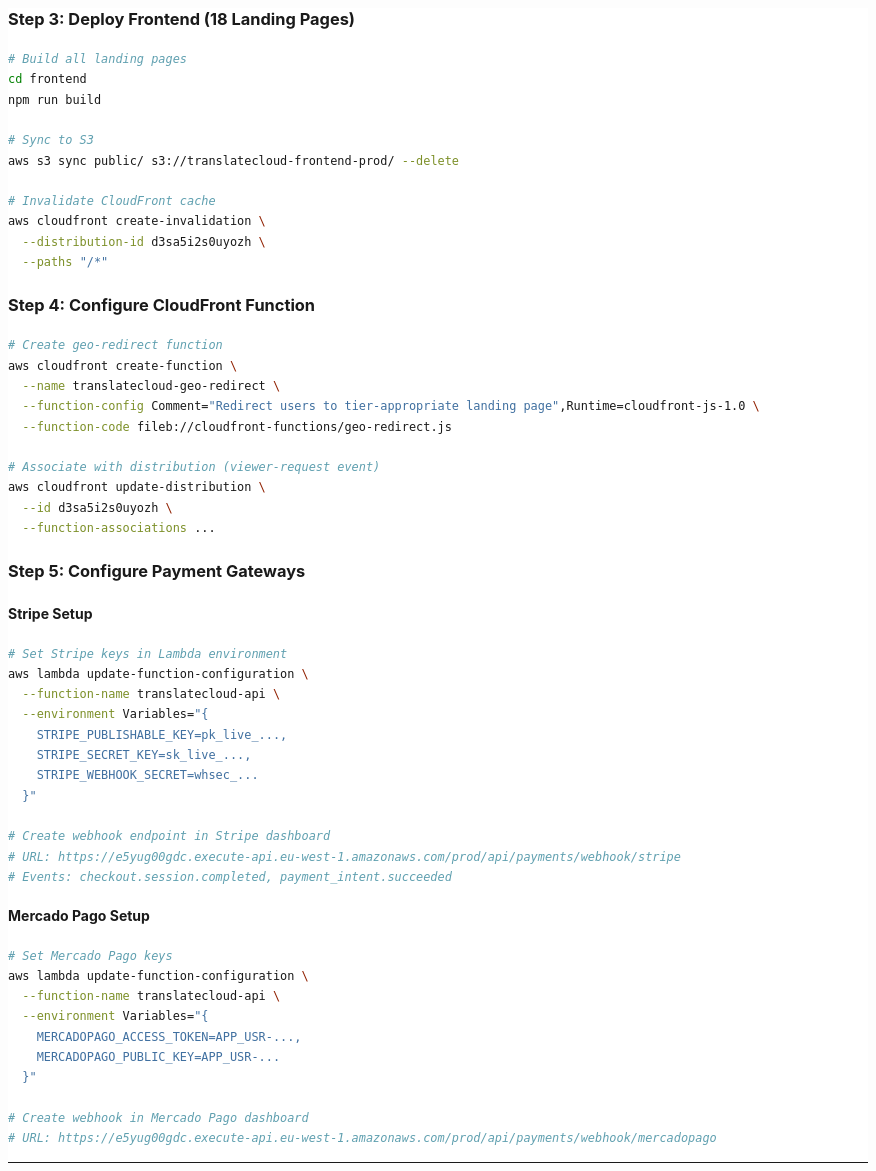 ### Step 3: Deploy Frontend (18 Landing Pages)
```bash
# Build all landing pages
cd frontend
npm run build

# Sync to S3
aws s3 sync public/ s3://translatecloud-frontend-prod/ --delete

# Invalidate CloudFront cache
aws cloudfront create-invalidation \
  --distribution-id d3sa5i2s0uyozh \
  --paths "/*"
```

### Step 4: Configure CloudFront Function
```bash
# Create geo-redirect function
aws cloudfront create-function \
  --name translatecloud-geo-redirect \
  --function-config Comment="Redirect users to tier-appropriate landing page",Runtime=cloudfront-js-1.0 \
  --function-code fileb://cloudfront-functions/geo-redirect.js

# Associate with distribution (viewer-request event)
aws cloudfront update-distribution \
  --id d3sa5i2s0uyozh \
  --function-associations ...
```

### Step 5: Configure Payment Gateways

#### Stripe Setup
```bash
# Set Stripe keys in Lambda environment
aws lambda update-function-configuration \
  --function-name translatecloud-api \
  --environment Variables="{
    STRIPE_PUBLISHABLE_KEY=pk_live_...,
    STRIPE_SECRET_KEY=sk_live_...,
    STRIPE_WEBHOOK_SECRET=whsec_...
  }"

# Create webhook endpoint in Stripe dashboard
# URL: https://e5yug00gdc.execute-api.eu-west-1.amazonaws.com/prod/api/payments/webhook/stripe
# Events: checkout.session.completed, payment_intent.succeeded
```

#### Mercado Pago Setup
```bash
# Set Mercado Pago keys
aws lambda update-function-configuration \
  --function-name translatecloud-api \
  --environment Variables="{
    MERCADOPAGO_ACCESS_TOKEN=APP_USR-...,
    MERCADOPAGO_PUBLIC_KEY=APP_USR-...
  }"

# Create webhook in Mercado Pago dashboard
# URL: https://e5yug00gdc.execute-api.eu-west-1.amazonaws.com/prod/api/payments/webhook/mercadopago
```

---